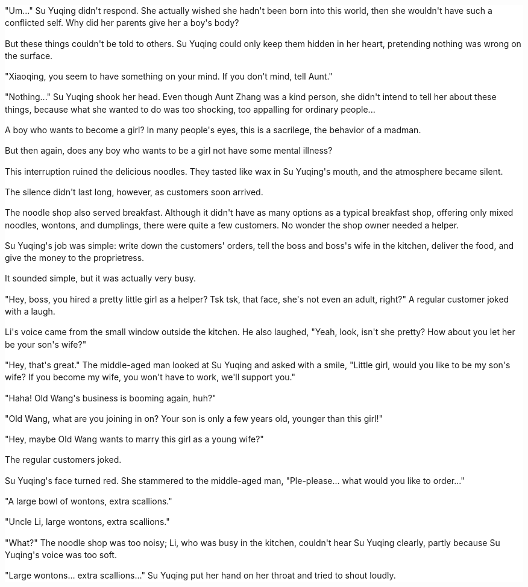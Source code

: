 "Um..." Su Yuqing didn't respond.  She actually wished she hadn't been born into this world, then she wouldn't have such a conflicted self. Why did her parents give her a boy's body?

But these things couldn't be told to others. Su Yuqing could only keep them hidden in her heart, pretending nothing was wrong on the surface.

"Xiaoqing, you seem to have something on your mind. If you don't mind, tell Aunt."

"Nothing..." Su Yuqing shook her head. Even though Aunt Zhang was a kind person, she didn't intend to tell her about these things, because what she wanted to do was too shocking, too appalling for ordinary people...

A boy who wants to become a girl? In many people's eyes, this is a sacrilege, the behavior of a madman.

But then again, does any boy who wants to be a girl not have some mental illness?

This interruption ruined the delicious noodles.  They tasted like wax in Su Yuqing's mouth, and the atmosphere became silent.

The silence didn't last long, however, as customers soon arrived.

The noodle shop also served breakfast. Although it didn't have as many options as a typical breakfast shop, offering only mixed noodles, wontons, and dumplings, there were quite a few customers. No wonder the shop owner needed a helper.

Su Yuqing's job was simple: write down the customers' orders, tell the boss and boss's wife in the kitchen, deliver the food, and give the money to the proprietress.

It sounded simple, but it was actually very busy.

"Hey, boss, you hired a pretty little girl as a helper? Tsk tsk, that face, she's not even an adult, right?" A regular customer joked with a laugh.

Li's voice came from the small window outside the kitchen. He also laughed, "Yeah, look, isn't she pretty? How about you let her be your son's wife?"

"Hey, that's great." The middle-aged man looked at Su Yuqing and asked with a smile, "Little girl, would you like to be my son's wife? If you become my wife, you won't have to work, we'll support you."

"Haha! Old Wang's business is booming again, huh?"

"Old Wang, what are you joining in on? Your son is only a few years old, younger than this girl!"

"Hey, maybe Old Wang wants to marry this girl as a young wife?"

The regular customers joked.

Su Yuqing's face turned red. She stammered to the middle-aged man, "Ple-please... what would you like to order..."

"A large bowl of wontons, extra scallions."

"Uncle Li, large wontons, extra scallions."

"What?" The noodle shop was too noisy; Li, who was busy in the kitchen, couldn't hear Su Yuqing clearly, partly because Su Yuqing's voice was too soft.

"Large wontons... extra scallions..." Su Yuqing put her hand on her throat and tried to shout loudly.
